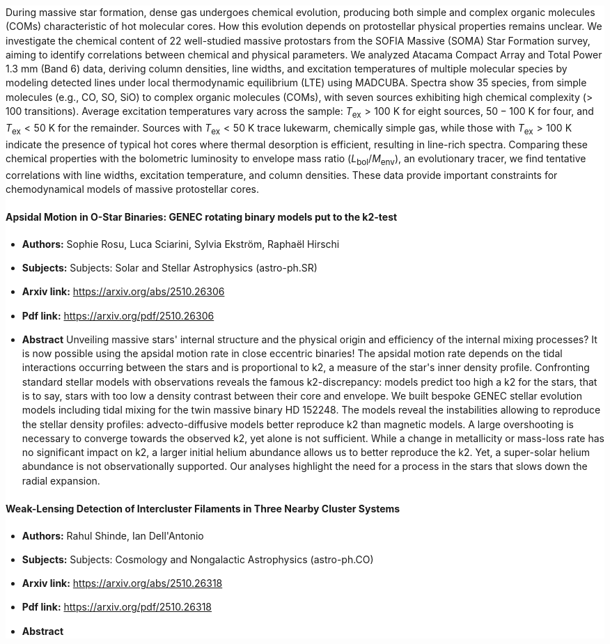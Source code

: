  During massive star formation, dense gas undergoes chemical evolution, producing both simple and complex organic molecules (COMs) characteristic of hot molecular cores. How this evolution depends on protostellar physical properties remains unclear. We investigate the chemical content of 22 well-studied massive protostars from the SOFIA Massive (SOMA) Star Formation survey, aiming to identify correlations between chemical and physical parameters. We analyzed Atacama Compact Array and Total Power 1.3 mm (Band 6) data, deriving column densities, line widths, and excitation temperatures of multiple molecular species by modeling detected lines under local thermodynamic equilibrium (LTE) using MADCUBA. Spectra show 35 species, from simple molecules (e.g., CO, SO, SiO) to complex organic molecules (COMs), with seven sources exhibiting high chemical complexity (> 100 transitions). Average excitation temperatures vary across the sample: $T_\text{ex}>100~\text{K}$ for eight sources, $50-100~\text{K}$ for four, and $T_\text{ex} < 50~\text{K}$ for the remainder. Sources with $T_\text{ex} < 50~\text{K}$ trace lukewarm, chemically simple gas, while those with $T_\text{ex}>100~\text{K}$ indicate the presence of typical hot cores where thermal desorption is efficient, resulting in line-rich spectra. Comparing these chemical properties with the bolometric luminosity to envelope mass ratio ($L_\text{bol}/M_\text{env}$), an evolutionary tracer, we find tentative correlations with line widths, excitation temperature, and column densities. These data provide important constraints for chemodynamical models of massive protostellar cores.
#### Apsidal Motion in O-Star Binaries: GENEC rotating binary models put to the k2-test
 - **Authors:** Sophie Rosu, Luca Sciarini, Sylvia Ekström, Raphaël Hirschi
 - **Subjects:** Subjects:
Solar and Stellar Astrophysics (astro-ph.SR)
 - **Arxiv link:** https://arxiv.org/abs/2510.26306

 - **Pdf link:** https://arxiv.org/pdf/2510.26306

 - **Abstract**
 Unveiling massive stars' internal structure and the physical origin and efficiency of the internal mixing processes? It is now possible using the apsidal motion rate in close eccentric binaries! The apsidal motion rate depends on the tidal interactions occurring between the stars and is proportional to k2, a measure of the star's inner density profile. Confronting standard stellar models with observations reveals the famous k2-discrepancy: models predict too high a k2 for the stars, that is to say, stars with too low a density contrast between their core and envelope. We built bespoke GENEC stellar evolution models including tidal mixing for the twin massive binary HD 152248. The models reveal the instabilities allowing to reproduce the stellar density profiles: advecto-diffusive models better reproduce k2 than magnetic models. A large overshooting is necessary to converge towards the observed k2, yet alone is not sufficient. While a change in metallicity or mass-loss rate has no significant impact on k2, a larger initial helium abundance allows us to better reproduce the k2. Yet, a super-solar helium abundance is not observationally supported. Our analyses highlight the need for a process in the stars that slows down the radial expansion.
#### Weak-Lensing Detection of Intercluster Filaments in Three Nearby Cluster Systems
 - **Authors:** Rahul Shinde, Ian Dell'Antonio
 - **Subjects:** Subjects:
Cosmology and Nongalactic Astrophysics (astro-ph.CO)
 - **Arxiv link:** https://arxiv.org/abs/2510.26318

 - **Pdf link:** https://arxiv.org/pdf/2510.26318

 - **Abstract**